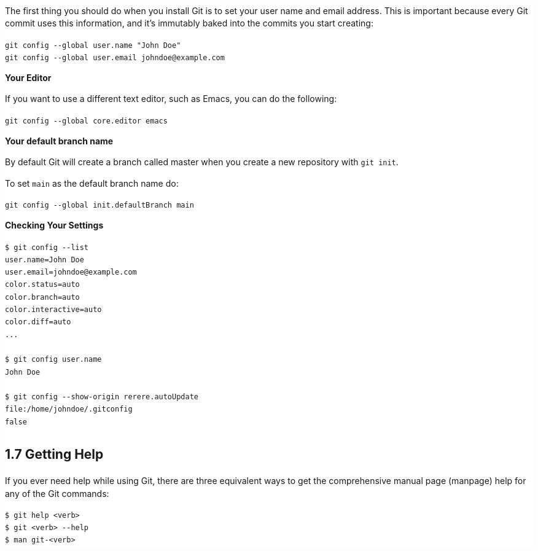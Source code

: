 The first thing you should do when you install Git is to set your user name and email address. This is important because every Git commit uses this information, and it’s immutably baked into the commits you start creating:

```
git config --global user.name "John Doe"
git config --global user.email johndoe@example.com
```

**Your Editor**

If you want to use a different text editor, such as Emacs, you can do the following:

```
git config --global core.editor emacs
```

**Your default branch name**

By default Git will create a branch called master when you create a new repository with `git init`.

To set `main` as the default branch name do:

```
git config --global init.defaultBranch main
```

**Checking Your Settings**

```
$ git config --list
user.name=John Doe
user.email=johndoe@example.com
color.status=auto
color.branch=auto
color.interactive=auto
color.diff=auto
...

$ git config user.name
John Doe

$ git config --show-origin rerere.autoUpdate
file:/home/johndoe/.gitconfig
false
```

## 1.7 Getting Help

If you ever need help while using Git, there are three equivalent ways to get the comprehensive manual page (manpage) help for any of the Git commands:

```
$ git help <verb>
$ git <verb> --help
$ man git-<verb>
```
